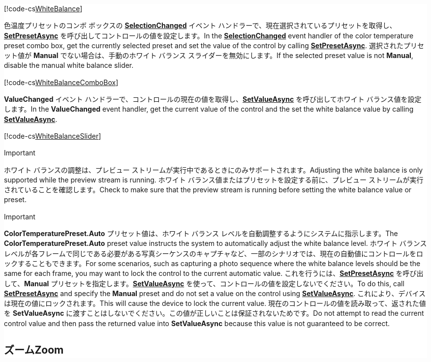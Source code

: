 [!code-cs[WhiteBalance](./code/BasicMediaCaptureWin10/cs/MainPage.ManualControls.xaml.cs#SnippetWhiteBalance)]

<span data-ttu-id="ad3e3-279">色温度プリセットのコンボ ボックスの [**SelectionChanged**](https://msdn.microsoft.com/library/windows/apps/br209776) イベント ハンドラーで、現在選択されているプリセットを取得し、[**SetPresetAsync**](https://msdn.microsoft.com/library/windows/apps/dn279113) を呼び出してコントロールの値を設定します。</span><span class="sxs-lookup"><span data-stu-id="ad3e3-279">In the [**SelectionChanged**](https://msdn.microsoft.com/library/windows/apps/br209776) event handler of the color temperature preset combo box, get the currently selected preset and set the value of the control by calling [**SetPresetAsync**](https://msdn.microsoft.com/library/windows/apps/dn279113).</span></span> <span data-ttu-id="ad3e3-280">選択されたプリセット値が **Manual** でない場合は、手動のホワイト バランス スライダーを無効にします。</span><span class="sxs-lookup"><span data-stu-id="ad3e3-280">If the selected preset value is not **Manual**, disable the manual white balance slider.</span></span>

[!code-cs[WhiteBalanceComboBox](./code/BasicMediaCaptureWin10/cs/MainPage.ManualControls.xaml.cs#SnippetWhiteBalanceComboBox)]

<span data-ttu-id="ad3e3-281">**ValueChanged** イベント ハンドラーで、コントロールの現在の値を取得し、[**SetValueAsync**](https://msdn.microsoft.com/library/windows/apps/dn278927) を呼び出してホワイト バランス値を設定します。</span><span class="sxs-lookup"><span data-stu-id="ad3e3-281">In the **ValueChanged** event handler, get the current value of the control and the set the white balance value by calling [**SetValueAsync**](https://msdn.microsoft.com/library/windows/apps/dn278927).</span></span>

[!code-cs[WhiteBalanceSlider](./code/BasicMediaCaptureWin10/cs/MainPage.ManualControls.xaml.cs#SnippetWhiteBalanceSlider)]

> [!IMPORTANT]
> <span data-ttu-id="ad3e3-282">ホワイト バランスの調整は、プレビュー ストリームが実行中であるときにのみサポートされます。</span><span class="sxs-lookup"><span data-stu-id="ad3e3-282">Adjusting the white balance is only supported while the preview stream is running.</span></span> <span data-ttu-id="ad3e3-283">ホワイト バランス値またはプリセットを設定する前に、プレビュー ストリームが実行されていることを確認します。</span><span class="sxs-lookup"><span data-stu-id="ad3e3-283">Check to make sure that the preview stream is running before setting the white balance value or preset.</span></span>

> [!IMPORTANT]
> <span data-ttu-id="ad3e3-284">**ColorTemperaturePreset.Auto** プリセット値は、ホワイト バランス レベルを自動調整するようにシステムに指示します。</span><span class="sxs-lookup"><span data-stu-id="ad3e3-284">The **ColorTemperaturePreset.Auto** preset value instructs the system to automatically adjust the white balance level.</span></span> <span data-ttu-id="ad3e3-285">ホワイト バランス レベルが各フレームで同じである必要がある写真シーケンスのキャプチャなど、一部のシナリオでは、現在の自動値にコントロールをロックすることもできます。</span><span class="sxs-lookup"><span data-stu-id="ad3e3-285">For some scenarios, such as capturing a photo sequence where the white balance levels should be the same for each frame, you may want to lock the control to the current automatic value.</span></span> <span data-ttu-id="ad3e3-286">これを行うには、[**SetPresetAsync**](https://msdn.microsoft.com/library/windows/apps/dn279113) を呼び出して、**Manual** プリセットを指定します。[**SetValueAsync**](https://msdn.microsoft.com/library/windows/apps/dn279114) を使って、コントロールの値を設定しないでください。</span><span class="sxs-lookup"><span data-stu-id="ad3e3-286">To do this, call [**SetPresetAsync**](https://msdn.microsoft.com/library/windows/apps/dn279113) and specify the **Manual** preset and do not set a value on the control using [**SetValueAsync**](https://msdn.microsoft.com/library/windows/apps/dn279114).</span></span> <span data-ttu-id="ad3e3-287">これにより、デバイスは現在の値にロックされます。</span><span class="sxs-lookup"><span data-stu-id="ad3e3-287">This will cause the device to lock the current value.</span></span> <span data-ttu-id="ad3e3-288">現在のコントロールの値を読み取って、返された値を **SetValueAsync** に渡すことはしないでください。この値が正しいことは保証されないためです。</span><span class="sxs-lookup"><span data-stu-id="ad3e3-288">Do not attempt to read the current control value and then pass the returned value into **SetValueAsync** because this value is not guaranteed to be correct.</span></span>

## <a name="zoom"></a><span data-ttu-id="ad3e3-289">ズーム</span><span class="sxs-lookup"><span data-stu-id="ad3e3-289">Zoom</span></span>
